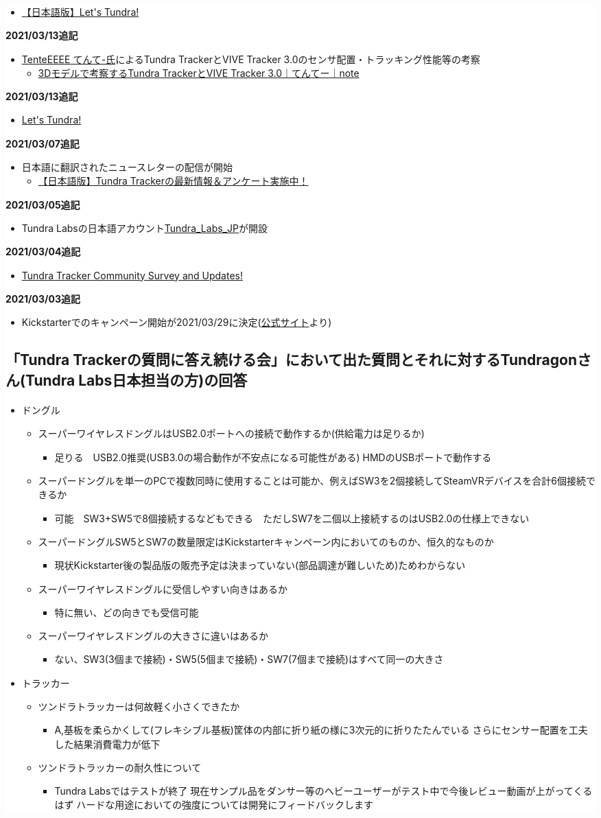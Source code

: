 - [【日本語版】Let's Tundra!](https://www.tundratracker.com/so/95NWhLsIk#/main)

**2021/03/13追記**

- [TenteEEEE てんて-氏](https://note.com/tenteeeeee)によるTundra TrackerとVIVE Tracker 3.0のセンサ配置・トラッキング性能等の考察
    - [3Dモデルで考察するTundra TrackerとVIVE Tracker 3.0｜てんてー｜note](https://note.com/tenteeeeee/n/ndd61a946ed32)

**2021/03/13追記**

- [Let's Tundra!](https://www.tundratracker.com/so/e2NWUgkBU#/main)

**2021/03/07追記**

- 日本語に翻訳されたニュースレターの配信が開始
    - [【日本語版】Tundra Trackerの最新情報＆アンケート実施中！](https://www.tundratracker.com/so/b4NWAzOHl?languageTag=en&cid=83e0604f-f173-4261-8487-8088c6536e77#/main)

**2021/03/05追記**

- Tundra Labsの日本語アカウント[Tundra_Labs_JP](https://twitter.com/Tundra_Labs_JP)が開設

**2021/03/04追記**

- [Tundra Tracker Community Survey and Updates!](https://www.tundratracker.com/so/deNVvMZH_?languageTag=en#/main)

**2021/03/03追記**

- Kickstarterでのキャンペーン開始が2021/03/29に決定([公式サイト](https://www.tundratracker.com/)より)

## <a id="shukai">**「Tundra Trackerの質問に答え続ける会」において出た質問とそれに対するTundragonさん(Tundra Labs日本担当の方)の回答**</a>

- ドングル
    - スーパーワイヤレスドングルはUSB2.0ポートへの接続で動作するか(供給電力は足りるか)
        - 足りる　USB2.0推奨(USB3.0の場合動作が不安点になる可能性がある) HMDのUSBポートで動作する

    - スーパードングルを単一のPCで複数同時に使用することは可能か、例えばSW3を2個接続してSteamVRデバイスを合計6個接続できるか
        - 可能　SW3+SW5で8個接続するなどもできる　ただしSW7を二個以上接続するのはUSB2.0の仕様上できない

    - スーパードングルSW5とSW7の数量限定はKickstarterキャンペーン内においてのものか、恒久的なものか
        - 現状Kickstarter後の製品版の販売予定は決まっていない(部品調達が難しいため)ためわからない

    - スーパーワイヤレスドングルに受信しやすい向きはあるか
        - 特に無い、どの向きでも受信可能

    - スーパーワイヤレスドングルの大きさに違いはあるか
        - ない、SW3(3個まで接続)・SW5(5個まで接続)・SW7(7個まで接続)はすべて同一の大きさ

- トラッカー
    - ツンドラトラッカーは何故軽く小さくできたか
        - A,基板を柔らかくして(フレキシブル基板)筐体の内部に折り紙の様に3次元的に折りたたんでいる
さらにセンサー配置を工夫した結果消費電力が低下

    - ツンドラトラッカーの耐久性について
        - Tundra Labsではテストが終了
現在サンプル品をダンサー等のヘビーユーザーがテスト中で今後レビュー動画が上がってくるはず
ハードな用途においての強度については開発にフィードバックします
